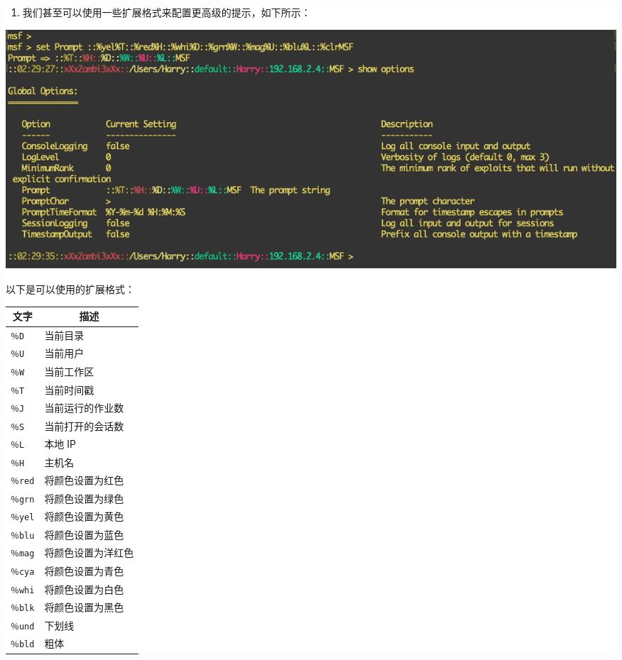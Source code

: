 1.  我们甚至可以使用一些扩展格式来配置更高级的提示，如下所示：

![](img/b6f05a77-d1c3-4798-acf1-1c1a580b9475.png)

以下是可以使用的扩展格式：

| **文字** | **描述** |
| --- | --- |
| `％D` | 当前目录 |
| `％U` | 当前用户 |
| `％W` | 当前工作区 |
| `％T` | 当前时间戳 |
| `％J` | 当前运行的作业数 |
| `％S` | 当前打开的会话数 |
| `％L` | 本地 IP |
| `％H` | 主机名 |
| `％red` | 将颜色设置为红色 |
| `％grn` | 将颜色设置为绿色 |
| `％yel` | 将颜色设置为黄色 |
| `％blu` | 将颜色设置为蓝色 |
| `％mag` | 将颜色设置为洋红色 |
| `％cya` | 将颜色设置为青色 |
| `％whi` | 将颜色设置为白色 |
| `％blk` | 将颜色设置为黑色 |
| `％und` | 下划线 |
| `％bld` | 粗体 |
